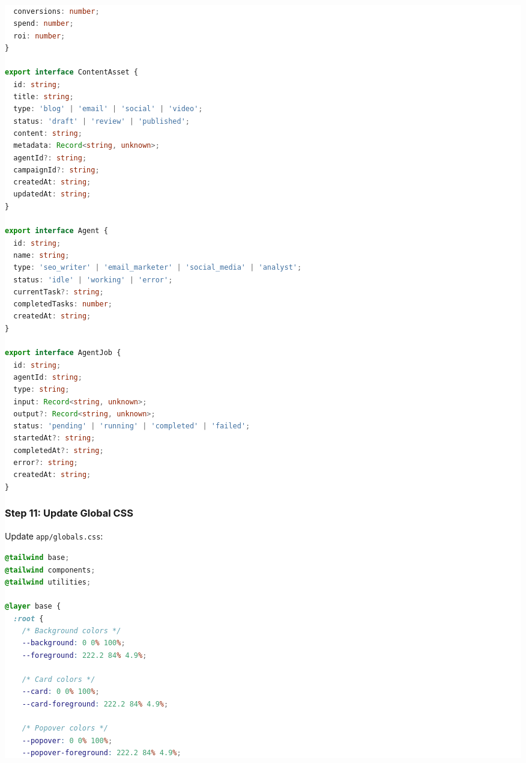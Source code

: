 ```typescript
  conversions: number;
  spend: number;
  roi: number;
}

export interface ContentAsset {
  id: string;
  title: string;
  type: 'blog' | 'email' | 'social' | 'video';
  status: 'draft' | 'review' | 'published';
  content: string;
  metadata: Record<string, unknown>;
  agentId?: string;
  campaignId?: string;
  createdAt: string;
  updatedAt: string;
}

export interface Agent {
  id: string;
  name: string;
  type: 'seo_writer' | 'email_marketer' | 'social_media' | 'analyst';
  status: 'idle' | 'working' | 'error';
  currentTask?: string;
  completedTasks: number;
  createdAt: string;
}

export interface AgentJob {
  id: string;
  agentId: string;
  type: string;
  input: Record<string, unknown>;
  output?: Record<string, unknown>;
  status: 'pending' | 'running' | 'completed' | 'failed';
  startedAt?: string;
  completedAt?: string;
  error?: string;
  createdAt: string;
}
```

### Step 11: Update Global CSS

Update `app/globals.css`:

```css
@tailwind base;
@tailwind components;
@tailwind utilities;

@layer base {
  :root {
    /* Background colors */
    --background: 0 0% 100%;
    --foreground: 222.2 84% 4.9%;

    /* Card colors */
    --card: 0 0% 100%;
    --card-foreground: 222.2 84% 4.9%;

    /* Popover colors */
    --popover: 0 0% 100%;
    --popover-foreground: 222.2 84% 4.9%;
```